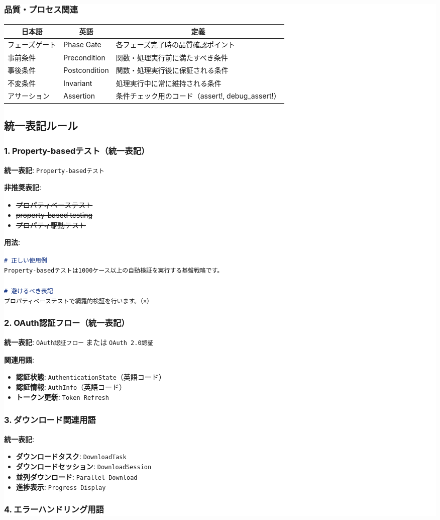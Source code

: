### 品質・プロセス関連

| 日本語 | 英語 | 定義 |
|--------|------|------|
| フェーズゲート | Phase Gate | 各フェーズ完了時の品質確認ポイント |
| 事前条件 | Precondition | 関数・処理実行前に満たすべき条件 |
| 事後条件 | Postcondition | 関数・処理実行後に保証される条件 |
| 不変条件 | Invariant | 処理実行中に常に維持される条件 |
| アサーション | Assertion | 条件チェック用のコード（assert!, debug_assert!） |

## 統一表記ルール

### 1. Property-basedテスト（統一表記）

**統一表記**: `Property-basedテスト`

**非推奨表記**:
- ~~プロパティベーステスト~~
- ~~property-based testing~~
- ~~プロパティ駆動テスト~~

**用法**:
```markdown
# 正しい使用例
Property-basedテストは1000ケース以上の自動検証を実行する基盤戦略です。

# 避けるべき表記
プロパティベーステストで網羅的検証を行います。（×）
```

### 2. OAuth認証フロー（統一表記）

**統一表記**: `OAuth認証フロー` または `OAuth 2.0認証`

**関連用語**:
- **認証状態**: `AuthenticationState`（英語コード）
- **認証情報**: `AuthInfo`（英語コード）
- **トークン更新**: `Token Refresh`

### 3. ダウンロード関連用語

**統一表記**:
- **ダウンロードタスク**: `DownloadTask`
- **ダウンロードセッション**: `DownloadSession`
- **並列ダウンロード**: `Parallel Download`
- **進捗表示**: `Progress Display`

### 4. エラーハンドリング用語
